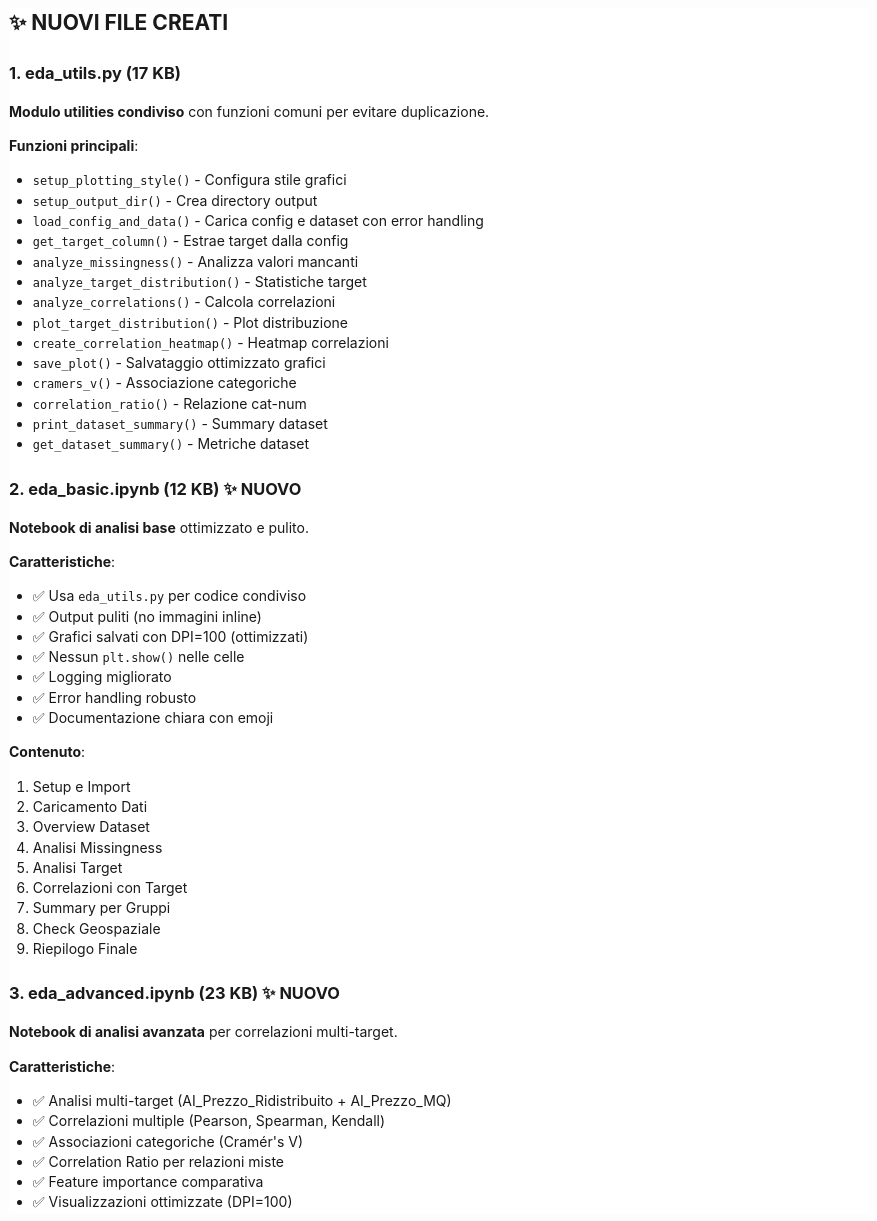 ## ✨ NUOVI FILE CREATI

### 1. eda_utils.py (17 KB)
**Modulo utilities condiviso** con funzioni comuni per evitare duplicazione.

**Funzioni principali**:
- `setup_plotting_style()` - Configura stile grafici
- `setup_output_dir()` - Crea directory output
- `load_config_and_data()` - Carica config e dataset con error handling
- `get_target_column()` - Estrae target dalla config
- `analyze_missingness()` - Analizza valori mancanti
- `analyze_target_distribution()` - Statistiche target
- `analyze_correlations()` - Calcola correlazioni
- `plot_target_distribution()` - Plot distribuzione
- `create_correlation_heatmap()` - Heatmap correlazioni
- `save_plot()` - Salvataggio ottimizzato grafici
- `cramers_v()` - Associazione categoriche
- `correlation_ratio()` - Relazione cat-num
- `print_dataset_summary()` - Summary dataset
- `get_dataset_summary()` - Metriche dataset

### 2. eda_basic.ipynb (12 KB) ✨ NUOVO
**Notebook di analisi base** ottimizzato e pulito.

**Caratteristiche**:
- ✅ Usa `eda_utils.py` per codice condiviso
- ✅ Output puliti (no immagini inline)
- ✅ Grafici salvati con DPI=100 (ottimizzati)
- ✅ Nessun `plt.show()` nelle celle
- ✅ Logging migliorato
- ✅ Error handling robusto
- ✅ Documentazione chiara con emoji

**Contenuto**:
1. Setup e Import
2. Caricamento Dati
3. Overview Dataset
4. Analisi Missingness
5. Analisi Target
6. Correlazioni con Target
7. Summary per Gruppi
8. Check Geospaziale
9. Riepilogo Finale

### 3. eda_advanced.ipynb (23 KB) ✨ NUOVO
**Notebook di analisi avanzata** per correlazioni multi-target.

**Caratteristiche**:
- ✅ Analisi multi-target (AI_Prezzo_Ridistribuito + AI_Prezzo_MQ)
- ✅ Correlazioni multiple (Pearson, Spearman, Kendall)
- ✅ Associazioni categoriche (Cramér's V)
- ✅ Correlation Ratio per relazioni miste
- ✅ Feature importance comparativa
- ✅ Visualizzazioni ottimizzate (DPI=100)
